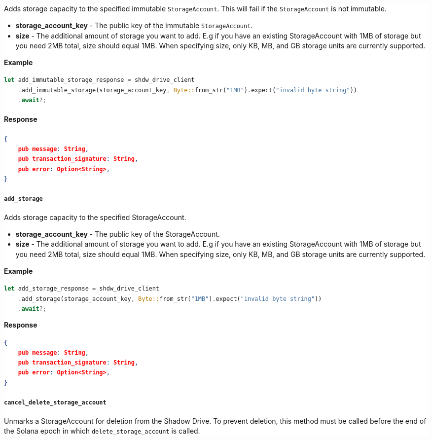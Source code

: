 Adds storage capacity to the specified immutable `StorageAccount`. This will fail if the `StorageAccount` is not immutable.

* **storage\_account\_key** - The public key of the immutable `StorageAccount`.
* **size** - The additional amount of storage you want to add. E.g if you have an existing StorageAccount with 1MB of storage but you need 2MB total, size should equal 1MB. When specifying size, only KB, MB, and GB storage units are currently supported.

**Example**

```rust
let add_immutable_storage_response = shdw_drive_client
    .add_immutable_storage(storage_account_key, Byte::from_str("1MB").expect("invalid byte string"))
    .await?;
```

#### **Response**

```json
{
    pub message: String,
    pub transaction_signature: String,
    pub error: Option<String>,
}
```

#### **`add_storage`**

Adds storage capacity to the specified StorageAccount.

* **storage\_account\_key** - The public key of the StorageAccount.
* **size** - The additional amount of storage you want to add. E.g if you have an existing StorageAccount with 1MB of storage but you need 2MB total, size should equal 1MB. When specifying size, only KB, MB, and GB storage units are currently supported.

**Example**

```rust
let add_storage_response = shdw_drive_client
    .add_storage(storage_account_key, Byte::from_str("1MB").expect("invalid byte string"))
    .await?;
```

**Response**

```json
{
    pub message: String,
    pub transaction_signature: String,
    pub error: Option<String>,
}
```

#### **`cancel_delete_storage_account`**

Unmarks a StorageAccount for deletion from the Shadow Drive. To prevent deletion, this method must be called before the end of the Solana epoch in which `delete_storage_account` is called.
